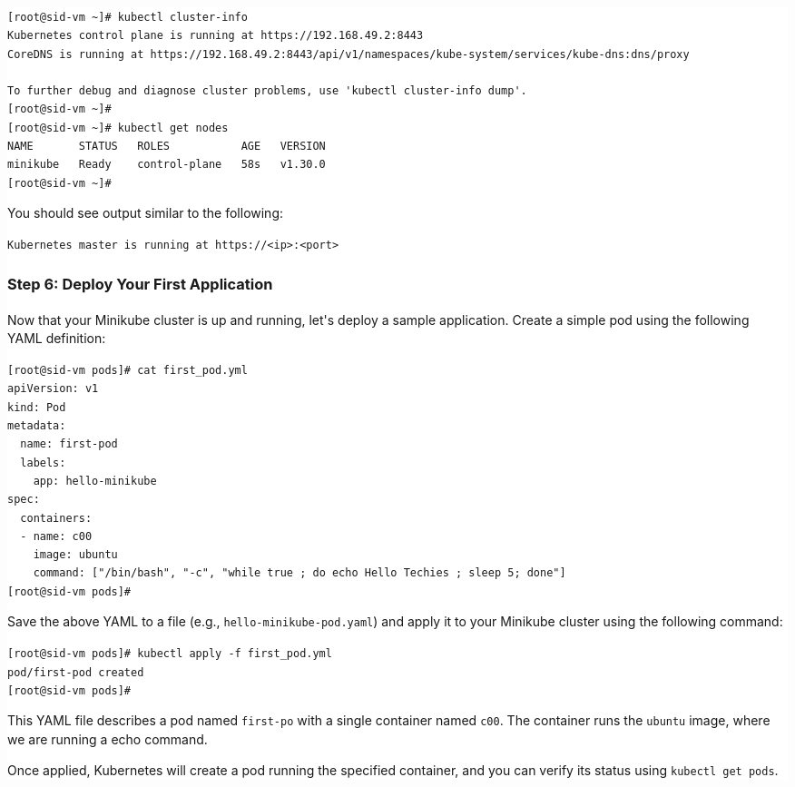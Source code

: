 ```basic
[root@sid-vm ~]# kubectl cluster-info
Kubernetes control plane is running at https://192.168.49.2:8443
CoreDNS is running at https://192.168.49.2:8443/api/v1/namespaces/kube-system/services/kube-dns:dns/proxy

To further debug and diagnose cluster problems, use 'kubectl cluster-info dump'.
[root@sid-vm ~]#
[root@sid-vm ~]# kubectl get nodes
NAME       STATUS   ROLES           AGE   VERSION
minikube   Ready    control-plane   58s   v1.30.0
[root@sid-vm ~]#
```

You should see output similar to the following:

```basic
Kubernetes master is running at https://<ip>:<port>
```

### **Step 6: Deploy Your First Application**

Now that your Minikube cluster is up and running, let's deploy a sample application. Create a simple pod using the following YAML definition:

```basic
[root@sid-vm pods]# cat first_pod.yml
apiVersion: v1
kind: Pod
metadata:
  name: first-pod
  labels:
    app: hello-minikube
spec:
  containers:
  - name: c00
    image: ubuntu
    command: ["/bin/bash", "-c", "while true ; do echo Hello Techies ; sleep 5; done"]
[root@sid-vm pods]#
```

Save the above YAML to a file (e.g., `hello-minikube-pod.yaml`) and apply it to your Minikube cluster using the following command:

```basic
[root@sid-vm pods]# kubectl apply -f first_pod.yml
pod/first-pod created
[root@sid-vm pods]#
```

This YAML file describes a pod named `first-po` with a single container named `c00`. The container runs the `ubuntu` image, where we are running a echo command.

Once applied, Kubernetes will create a pod running the specified container, and you can verify its status using `kubectl get pods`.
